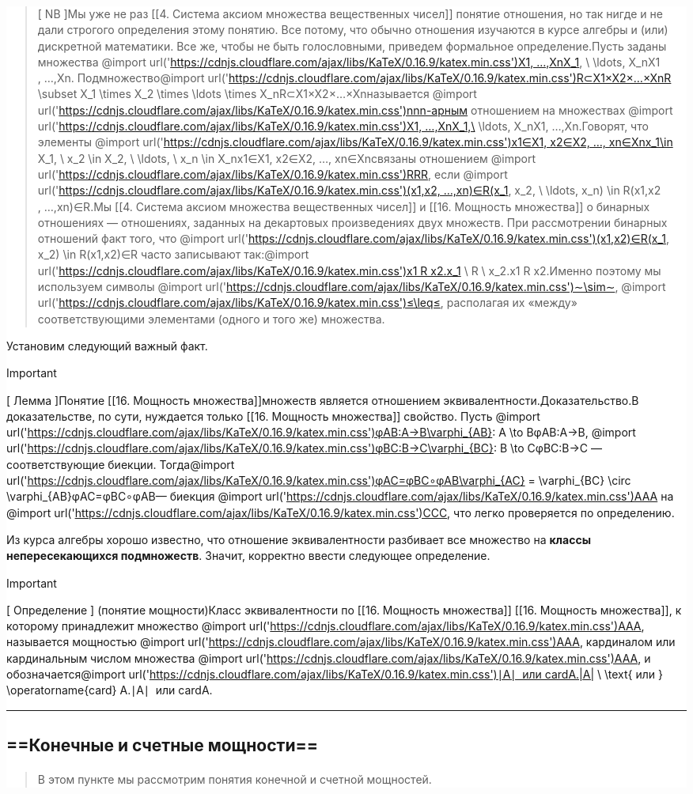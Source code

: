 > [ NB ]Мы уже не раз [[4. Система аксиом множества вещественных чисел]] понятие отношения, но так нигде и не дали строгого определения этому понятию. Все потому, что обычно отношения изучаются в курсе алгебры и (или) дискретной математики. Все же, чтобы не быть голословными, приведем формальное определение.Пусть заданы множества @import url('https://cdnjs.cloudflare.com/ajax/libs/KaTeX/0.16.9/katex.min.css')X1, …,XnX_1, \ \ldots, X_nX1​, …,Xn​﻿. Подмножество@import url('https://cdnjs.cloudflare.com/ajax/libs/KaTeX/0.16.9/katex.min.css')R⊂X1×X2×…×XnR \subset X_1 \times X_2 \times \ldots \times X_nR⊂X1​×X2​×…×Xn​называется @import url('https://cdnjs.cloudflare.com/ajax/libs/KaTeX/0.16.9/katex.min.css')nnn﻿-арным отношением на множествах @import url('https://cdnjs.cloudflare.com/ajax/libs/KaTeX/0.16.9/katex.min.css')X1, …,XnX_1,\ \ldots, X_nX1​, …,Xn​﻿.Говорят, что элементы @import url('https://cdnjs.cloudflare.com/ajax/libs/KaTeX/0.16.9/katex.min.css')x1∈X1, x2∈X2, …, xn∈Xnx_1\in X_1, \ x_2 \in X_2, \ \ldots, \ x_n \in X_nx1​∈X1​, x2​∈X2​, …, xn​∈Xn​связаны отношением @import url('https://cdnjs.cloudflare.com/ajax/libs/KaTeX/0.16.9/katex.min.css')RRR﻿, если @import url('https://cdnjs.cloudflare.com/ajax/libs/KaTeX/0.16.9/katex.min.css')(x1,x2, …,xn)∈R(x_1, x_2, \ \ldots, x_n) \in R(x1​,x2​, …,xn​)∈R﻿.Мы [[4. Система аксиом множества вещественных чисел]] и [[16. Мощность множества]] о бинарных отношениях — отношениях, заданных на декартовых произведениях двух множеств. При рассмотрении бинарных отношений факт того, что @import url('https://cdnjs.cloudflare.com/ajax/libs/KaTeX/0.16.9/katex.min.css')(x1,x2)∈R(x_1, x_2) \in R(x1​,x2​)∈R﻿ часто записывают так:@import url('https://cdnjs.cloudflare.com/ajax/libs/KaTeX/0.16.9/katex.min.css')x1 R x2.x_1 \ R \ x_2.x1​ R x2​.Именно поэтому мы используем символы @import url('https://cdnjs.cloudflare.com/ajax/libs/KaTeX/0.16.9/katex.min.css')∼\sim∼﻿, @import url('https://cdnjs.cloudflare.com/ajax/libs/KaTeX/0.16.9/katex.min.css')≤\leq≤﻿, располагая их «между» соответствующими элементами (одного и того же) множества.  

Установим следующий важный факт.

> [!important]  
> [ Лемма ]Понятие [[16. Мощность множества]]множеств является отношением эквивалентности.Доказательство.В доказательстве, по сути, нуждается только [[16. Мощность множества]] свойство. Пусть @import url('https://cdnjs.cloudflare.com/ajax/libs/KaTeX/0.16.9/katex.min.css')φAB:A→B\varphi_{AB}: A \to BφAB​:A→B﻿, @import url('https://cdnjs.cloudflare.com/ajax/libs/KaTeX/0.16.9/katex.min.css')φBC:B→C\varphi_{BC}: B \to CφBC​:B→C﻿ — соответствующие биекции. Тогда@import url('https://cdnjs.cloudflare.com/ajax/libs/KaTeX/0.16.9/katex.min.css')φAC=φBC∘φAB\varphi_{AC} = \varphi_{BC} \circ \varphi_{AB}φAC​=φBC​∘φAB​— биекция @import url('https://cdnjs.cloudflare.com/ajax/libs/KaTeX/0.16.9/katex.min.css')AAA﻿ на @import url('https://cdnjs.cloudflare.com/ajax/libs/KaTeX/0.16.9/katex.min.css')CCC﻿, что легко проверяется по определению.  

Из курса алгебры хорошо известно, что отношение эквивалентности разбивает все множество на **классы непересекающихся подмножеств**. Значит, корректно ввести следующее определение.

> [!important]  
> [ Определение ] (понятие мощности)Класс эквивалентности по [[16. Мощность множества]] [[16. Мощность множества]], к которому принадлежит множество @import url('https://cdnjs.cloudflare.com/ajax/libs/KaTeX/0.16.9/katex.min.css')AAA﻿, называется мощностью @import url('https://cdnjs.cloudflare.com/ajax/libs/KaTeX/0.16.9/katex.min.css')AAA﻿, кардиналом или кардинальным числом множества @import url('https://cdnjs.cloudflare.com/ajax/libs/KaTeX/0.16.9/katex.min.css')AAA﻿, и обозначается@import url('https://cdnjs.cloudflare.com/ajax/libs/KaTeX/0.16.9/katex.min.css')∣A∣  или card⁡A.|A| \ \text{ или } \operatorname{card} A.∣A∣  или cardA.  

---

## ==Конечные и счетные мощности==

> В этом пункте мы рассмотрим понятия конечной и счетной мощностей.
